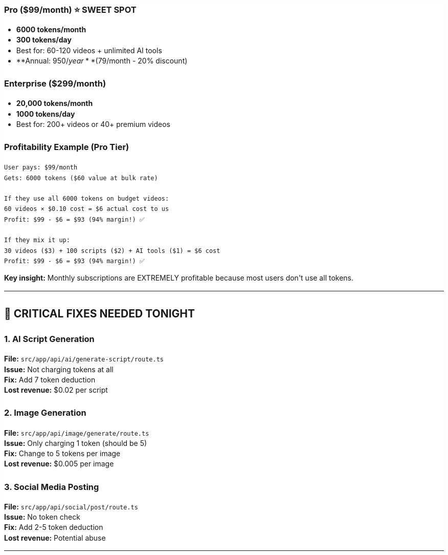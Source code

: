 ### Pro ($99/month) ⭐ SWEET SPOT
- **6000 tokens/month**
- **300 tokens/day**
- Best for: 60-120 videos + unlimited AI tools
- **Annual: $950/year** ($79/month - 20% discount)

### Enterprise ($299/month)
- **20,000 tokens/month**
- **1000 tokens/day**
- Best for: 200+ videos or 40+ premium videos

### Profitability Example (Pro Tier)
```
User pays: $99/month
Gets: 6000 tokens ($60 value at bulk rate)

If they use all 6000 tokens on budget videos:
60 videos × $0.10 cost = $6 actual cost to us
Profit: $99 - $6 = $93 (94% margin!) ✅

If they mix it up:
30 videos ($3) + 100 scripts ($2) + AI tools ($1) = $6 cost
Profit: $99 - $6 = $93 (94% margin!) ✅
```

**Key insight:** Monthly subscriptions are EXTREMELY profitable because most users don't use all tokens.

---

## 🚨 CRITICAL FIXES NEEDED TONIGHT

### 1. AI Script Generation
**File:** `src/app/api/ai/generate-script/route.ts`  
**Issue:** Not charging tokens at all  
**Fix:** Add 7 token deduction  
**Lost revenue:** $0.02 per script

### 2. Image Generation  
**File:** `src/app/api/image/generate/route.ts`  
**Issue:** Only charging 1 token (should be 5)  
**Fix:** Change to 5 tokens per image  
**Lost revenue:** $0.005 per image

### 3. Social Media Posting
**File:** `src/app/api/social/post/route.ts`  
**Issue:** No token check  
**Fix:** Add 2-5 token deduction  
**Lost revenue:** Potential abuse

---